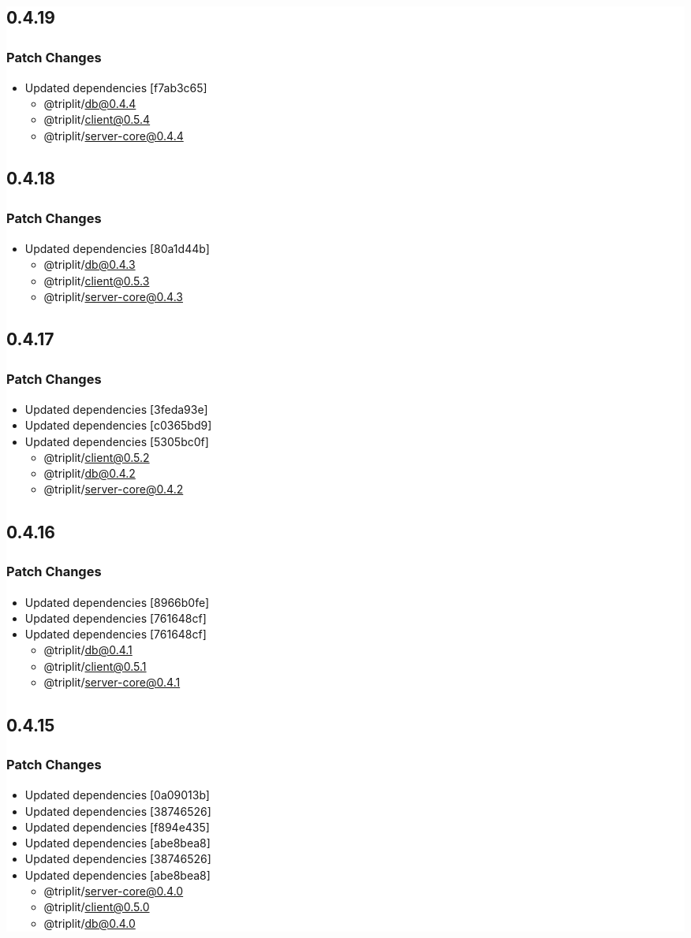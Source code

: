 ## 0.4.19

### Patch Changes

- Updated dependencies [f7ab3c65]
  - @triplit/db@0.4.4
  - @triplit/client@0.5.4
  - @triplit/server-core@0.4.4

## 0.4.18

### Patch Changes

- Updated dependencies [80a1d44b]
  - @triplit/db@0.4.3
  - @triplit/client@0.5.3
  - @triplit/server-core@0.4.3

## 0.4.17

### Patch Changes

- Updated dependencies [3feda93e]
- Updated dependencies [c0365bd9]
- Updated dependencies [5305bc0f]
  - @triplit/client@0.5.2
  - @triplit/db@0.4.2
  - @triplit/server-core@0.4.2

## 0.4.16

### Patch Changes

- Updated dependencies [8966b0fe]
- Updated dependencies [761648cf]
- Updated dependencies [761648cf]
  - @triplit/db@0.4.1
  - @triplit/client@0.5.1
  - @triplit/server-core@0.4.1

## 0.4.15

### Patch Changes

- Updated dependencies [0a09013b]
- Updated dependencies [38746526]
- Updated dependencies [f894e435]
- Updated dependencies [abe8bea8]
- Updated dependencies [38746526]
- Updated dependencies [abe8bea8]
  - @triplit/server-core@0.4.0
  - @triplit/client@0.5.0
  - @triplit/db@0.4.0

